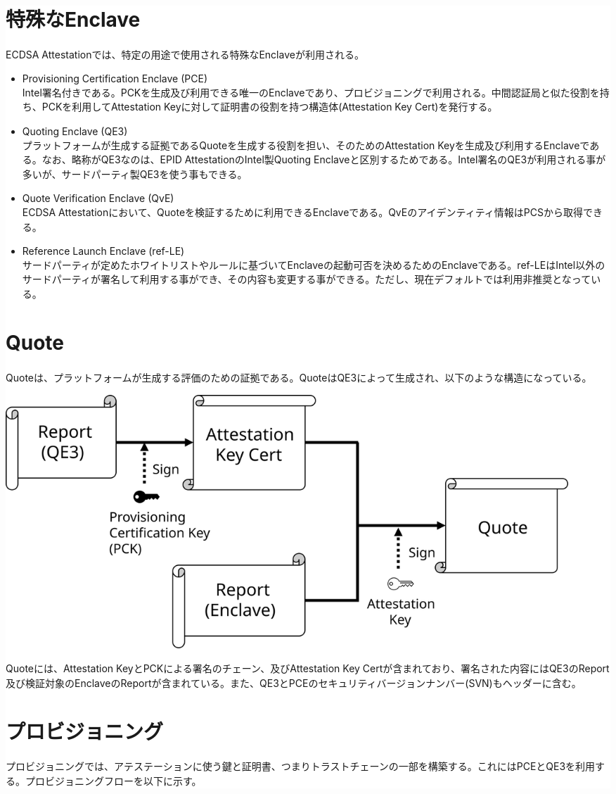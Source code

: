 # 特殊なEnclave
ECDSA Attestationでは、特定の用途で使用される特殊なEnclaveが利用される。

- Provisioning Certification Enclave (PCE)  
Intel署名付きである。PCKを生成及び利用できる唯一のEnclaveであり、プロビジョニングで利用される。中間認証局と似た役割を持ち、PCKを利用してAttestation Keyに対して証明書の役割を持つ構造体(Attestation Key Cert)を発行する。

- Quoting Enclave (QE3)  
プラットフォームが生成する証拠であるQuoteを生成する役割を担い、そのためのAttestation Keyを生成及び利用するEnclaveである。なお、略称がQE3なのは、EPID AttestationのIntel製Quoting Enclaveと区別するためである。Intel署名のQE3が利用される事が多いが、サードパーティ製QE3を使う事もできる。

- Quote Verification Enclave (QvE)  
ECDSA Attestationにおいて、Quoteを検証するために利用できるEnclaveである。QvEのアイデンティティ情報はPCSから取得できる。

- Reference Launch Enclave (ref-LE)  
サードパーティが定めたホワイトリストやルールに基づいてEnclaveの起動可否を決めるためのEnclaveである。ref-LEはIntel以外のサードパーティが署名して利用する事ができ、その内容も変更する事ができる。ただし、現在デフォルトでは利用非推奨となっている。

# Quote
Quoteは、プラットフォームが生成する評価のための証拠である。QuoteはQE3によって生成され、以下のような構造になっている。

<img src ="../img/Quote.svg" width="800px">

Quoteには、Attestation KeyとPCKによる署名のチェーン、及びAttestation Key Certが含まれており、署名された内容にはQE3のReport及び検証対象のEnclaveのReportが含まれている。また、QE3とPCEのセキュリティバージョンナンバー(SVN)もヘッダーに含む。

# プロビジョニング
プロビジョニングでは、アテステーションに使う鍵と証明書、つまりトラストチェーンの一部を構築する。これにはPCEとQE3を利用する。プロビジョニングフローを以下に示す。
